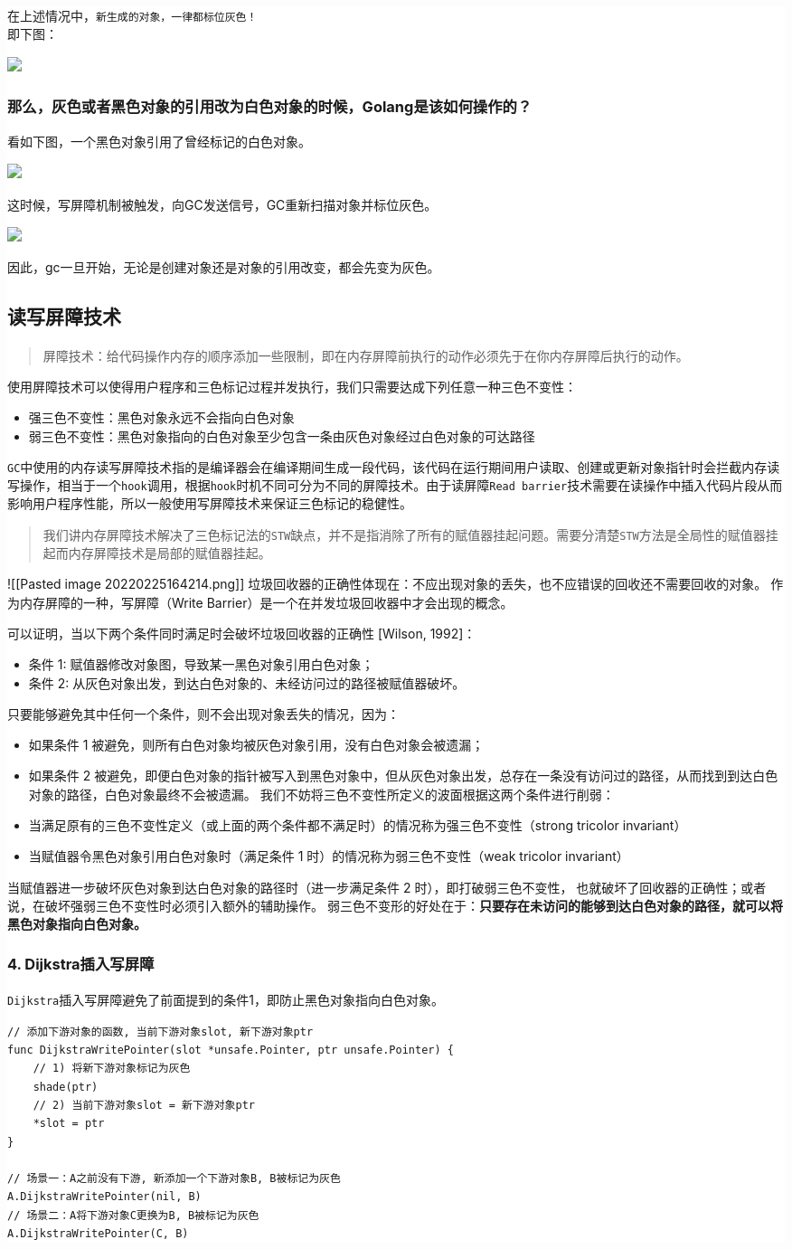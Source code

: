 在上述情况中，`新生成的对象，一律都标位灰色！`  
即下图：

![](https://i6448038.github.io/img/gc/mark_sweep_12.png)

### 那么，灰色或者黑色对象的引用改为白色对象的时候，Golang是该如何操作的？

看如下图，一个黑色对象引用了曾经标记的白色对象。

![](https://i6448038.github.io/img/gc/mark_sweep_13.png)

这时候，写屏障机制被触发，向GC发送信号，GC重新扫描对象并标位灰色。

![](https://i6448038.github.io/img/gc/mark_sweep_14.png)

因此，gc一旦开始，无论是创建对象还是对象的引用改变，都会先变为灰色。
## 读写屏障技术
> 屏障技术：给代码操作内存的顺序添加一些限制，即在内存屏障前执行的动作必须先于在你内存屏障后执行的动作。

使用屏障技术可以使得用户程序和三色标记过程并发执行，我们只需要达成下列任意一种三色不变性：

-   强三色不变性：黑色对象永远不会指向白色对象
-   弱三色不变性：黑色对象指向的白色对象至少包含一条由灰色对象经过白色对象的可达路径

`GC`中使用的内存读写屏障技术指的是编译器会在编译期间生成一段代码，该代码在运行期间用户读取、创建或更新对象指针时会拦截内存读写操作，相当于一个`hook`调用，根据`hook`时机不同可分为不同的屏障技术。由于读屏障`Read barrier`技术需要在读操作中插入代码片段从而影响用户程序性能，所以一般使用写屏障技术来保证三色标记的稳健性。

> 我们讲内存屏障技术解决了三色标记法的`STW`缺点，并不是指消除了所有的赋值器挂起问题。需要分清楚`STW`方法是全局性的赋值器挂起而内存屏障技术是局部的赋值器挂起。

![[Pasted image 20220225164214.png]]
垃圾回收器的正确性体现在：不应出现对象的丢失，也不应错误的回收还不需要回收的对象。 作为内存屏障的一种，写屏障（Write Barrier）是一个在并发垃圾回收器中才会出现的概念。

可以证明，当以下两个条件同时满足时会破坏垃圾回收器的正确性 [Wilson, 1992]：

-   条件 1: 赋值器修改对象图，导致某一黑色对象引用白色对象；
-   条件 2: 从灰色对象出发，到达白色对象的、未经访问过的路径被赋值器破坏。

只要能够避免其中任何一个条件，则不会出现对象丢失的情况，因为：

-   如果条件 1 被避免，则所有白色对象均被灰色对象引用，没有白色对象会被遗漏；
-   如果条件 2 被避免，即便白色对象的指针被写入到黑色对象中，但从灰色对象出发，总存在一条没有访问过的路径，从而找到到达白色对象的路径，白色对象最终不会被遗漏。
我们不妨将三色不变性所定义的波面根据这两个条件进行削弱：

-   当满足原有的三色不变性定义（或上面的两个条件都不满足时）的情况称为强三色不变性（strong tricolor invariant）
-   当赋值器令黑色对象引用白色对象时（满足条件 1 时）的情况称为弱三色不变性（weak tricolor invariant）

当赋值器进一步破坏灰色对象到达白色对象的路径时（进一步满足条件 2 时），即打破弱三色不变性， 也就破坏了回收器的正确性；或者说，在破坏强弱三色不变性时必须引入额外的辅助操作。 弱三色不变形的好处在于：**只要存在未访问的能够到达白色对象的路径，就可以将黑色对象指向白色对象。**


### **4. Dijkstra插入写屏障**

`Dijkstra`插入写屏障避免了前面提到的条件1，即防止黑色对象指向白色对象。

```text
// 添加下游对象的函数, 当前下游对象slot, 新下游对象ptr
func DijkstraWritePointer(slot *unsafe.Pointer, ptr unsafe.Pointer) {
    // 1) 将新下游对象标记为灰色
    shade(ptr)
    // 2) 当前下游对象slot = 新下游对象ptr
    *slot = ptr
}
​
// 场景一：A之前没有下游, 新添加一个下游对象B, B被标记为灰色
A.DijkstraWritePointer(nil, B)
// 场景二：A将下游对象C更换为B, B被标记为灰色
A.DijkstraWritePointer(C, B)
```
